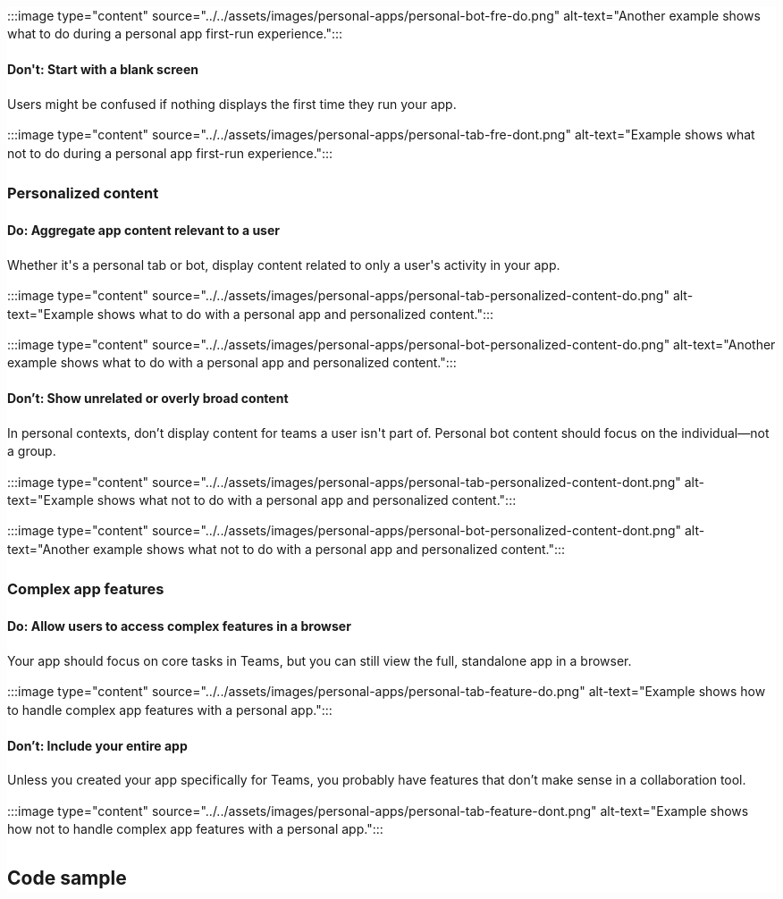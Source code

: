 :::image type="content" source="../../assets/images/personal-apps/personal-bot-fre-do.png" alt-text="Another example shows what to do during a personal app first-run experience.":::

#### Don't: Start with a blank screen

Users might be confused if nothing displays the first time they run your app.

:::image type="content" source="../../assets/images/personal-apps/personal-tab-fre-dont.png" alt-text="Example shows what not to do during a personal app first-run experience.":::

### Personalized content

#### Do: Aggregate app content relevant to a user

Whether it's a personal tab or bot, display content related to only a user's activity in your app.

:::image type="content" source="../../assets/images/personal-apps/personal-tab-personalized-content-do.png" alt-text="Example shows what to do with a personal app and personalized content.":::

:::image type="content" source="../../assets/images/personal-apps/personal-bot-personalized-content-do.png" alt-text="Another example shows what to do with a personal app and personalized content.":::

#### Don’t: Show unrelated or overly broad content

In personal contexts, don’t display content for teams a user isn't part of. Personal bot content should focus on the individual—not a group.

:::image type="content" source="../../assets/images/personal-apps/personal-tab-personalized-content-dont.png" alt-text="Example shows what not to do with a personal app and personalized content.":::

:::image type="content" source="../../assets/images/personal-apps/personal-bot-personalized-content-dont.png" alt-text="Another example shows what not to do with a personal app and personalized content.":::

### Complex app features

#### Do: Allow users to access complex features in a browser

Your app should focus on core tasks in Teams, but you can still view the full, standalone app in a browser.

:::image type="content" source="../../assets/images/personal-apps/personal-tab-feature-do.png" alt-text="Example shows how to handle complex app features with a personal app.":::

#### Don’t: Include your entire app

Unless you created your app specifically for Teams, you probably have features that don’t make sense in a collaboration tool.

:::image type="content" source="../../assets/images/personal-apps/personal-tab-feature-dont.png" alt-text="Example shows how not to handle complex app features with a personal app.":::

## Code sample
